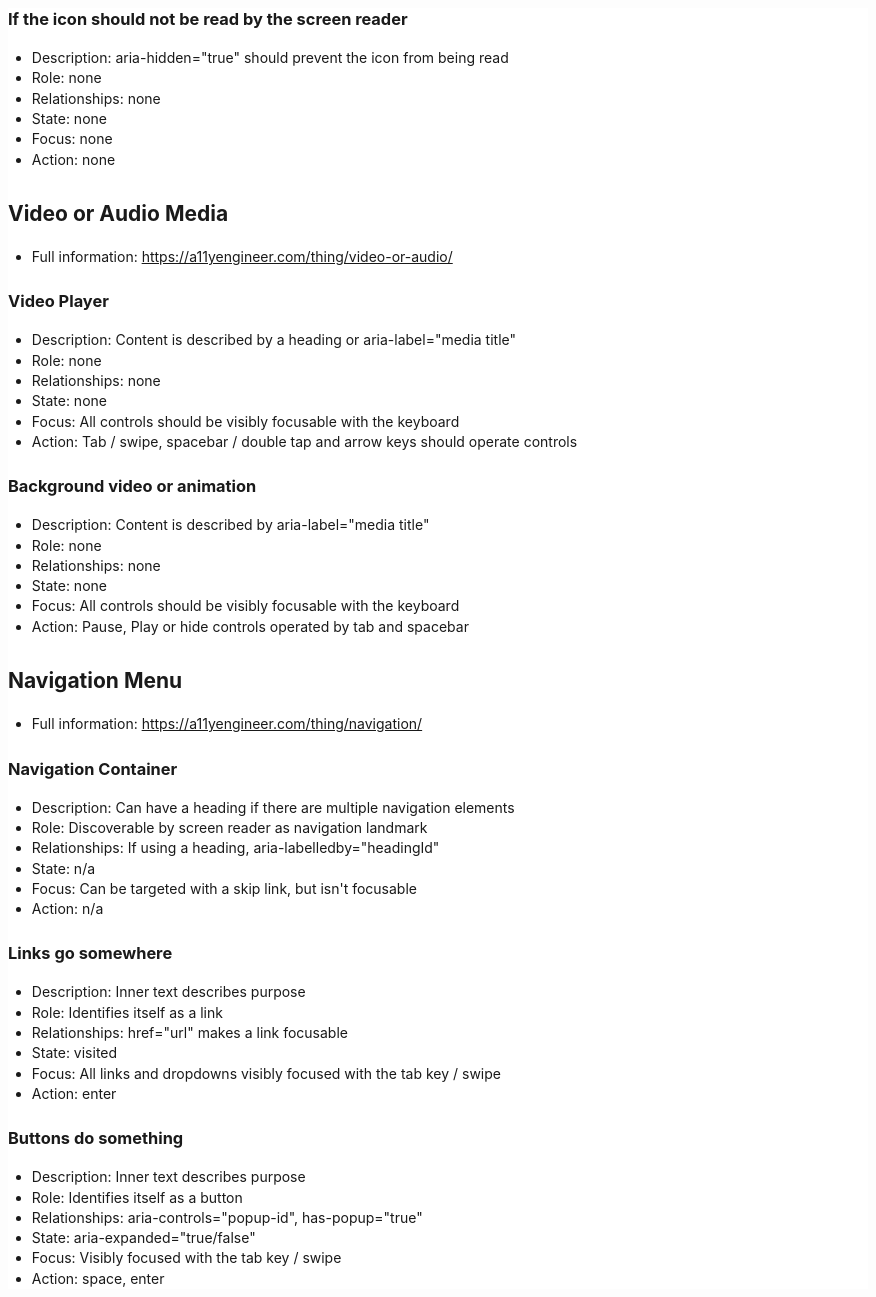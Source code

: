 ### If the icon should not be read by the screen reader
- Description: aria-hidden="true" should prevent the icon from being read
- Role: none
- Relationships: none
- State: none
- Focus: none
- Action: none



## Video or Audio Media
- Full information: https://a11yengineer.com/thing/video-or-audio/

### Video Player
- Description: Content is described by a heading or aria-label="media title"
- Role: none
- Relationships: none
- State: none
- Focus: All controls should be visibly focusable with the keyboard
- Action: Tab / swipe,  spacebar / double tap and arrow keys should operate controls

### Background video or animation
- Description: Content is described by aria-label="media title"
- Role: none
- Relationships: none
- State: none
- Focus: All controls should be visibly focusable with the keyboard
- Action: Pause, Play or hide controls operated by tab and spacebar


## Navigation Menu
- Full information: https://a11yengineer.com/thing/navigation/

### Navigation Container
- Description: Can have a heading if there are multiple navigation elements
- Role: Discoverable by screen reader as navigation landmark
- Relationships: If using a heading, aria-labelledby="headingId"
- State: n/a
- Focus: Can be targeted with a skip link, but isn't focusable
- Action: n/a

### Links go somewhere
- Description: Inner text describes purpose
- Role: Identifies itself as a link
- Relationships: href="url" makes a link focusable
- State: visited
- Focus: All links and dropdowns visibly focused with the tab key / swipe
- Action: enter

### Buttons do something
- Description: Inner text describes purpose
- Role: Identifies itself as a button
- Relationships: aria-controls="popup-id",  has-popup="true"
- State: aria-expanded="true/false"
- Focus: Visibly focused with the tab key / swipe
- Action: space, enter
